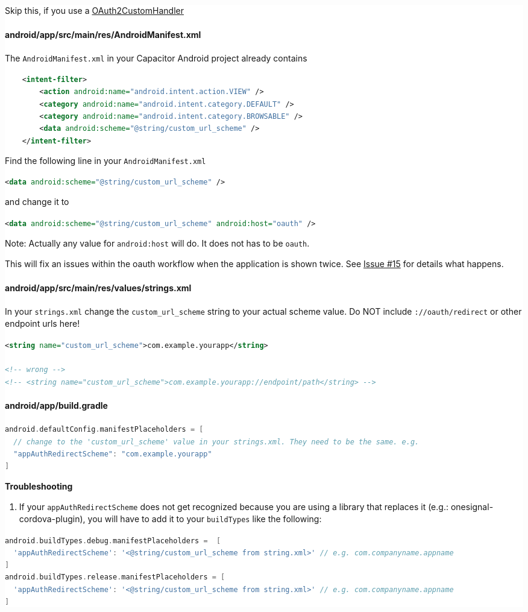 Skip this, if you use a [OAuth2CustomHandler](#custom-oauth-handler)

#### android/app/src/main/res/AndroidManifest.xml

The `AndroidManifest.xml` in your Capacitor Android project already contains
```xml
    <intent-filter>
        <action android:name="android.intent.action.VIEW" />
        <category android:name="android.intent.category.DEFAULT" />
        <category android:name="android.intent.category.BROWSABLE" />
        <data android:scheme="@string/custom_url_scheme" />
    </intent-filter>
```

Find the following line in your `AndroidManifest.xml`
```xml
<data android:scheme="@string/custom_url_scheme" />
```
and change it to
```xml
<data android:scheme="@string/custom_url_scheme" android:host="oauth" />
```
Note: Actually any value for `android:host` will do. It does not has to be `oauth`.

This will fix an issues within the oauth workflow when the application is shown twice.
See [Issue #15](https://github.com/moberwasserlechner/capacitor-oauth2/issues/15) for details what happens.

#### android/app/src/main/res/values/strings.xml

In your `strings.xml` change the `custom_url_scheme` string to your actual scheme value. Do NOT include `://oauth/redirect` or other endpoint urls here!

```xml
<string name="custom_url_scheme">com.example.yourapp</string>

<!-- wrong -->
<!-- <string name="custom_url_scheme">com.example.yourapp://endpoint/path</string> -->
```

#### android/app/build.gradle

```groovy
android.defaultConfig.manifestPlaceholders = [
  // change to the 'custom_url_scheme' value in your strings.xml. They need to be the same. e.g.
  "appAuthRedirectScheme": "com.example.yourapp"
]
```

**Troubleshooting**

1) If your `appAuthRedirectScheme` does not get recognized because you are using a library that replaces it
(e.g.: onesignal-cordova-plugin), you will have to add it to your `buildTypes` like the following:

```groovy
android.buildTypes.debug.manifestPlaceholders =  [
  'appAuthRedirectScheme': '<@string/custom_url_scheme from string.xml>' // e.g. com.companyname.appname
]
android.buildTypes.release.manifestPlaceholders = [
  'appAuthRedirectScheme': '<@string/custom_url_scheme from string.xml>' // e.g. com.companyname.appname
]
```
